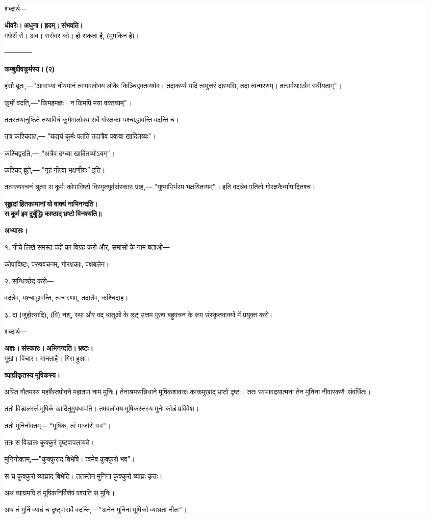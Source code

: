  शब्दार्थ—

**धीवरैः।    अधुना।    ह्रदम्।      संभवति।**  
मछेरों से।    अब।    सरोवर को।  हो सकता है, (मुमकिन है)।

————

**कम्बुग्रीवकूर्मस्य। (२)**

 हंसौ ब्रूतः,—"आवाभ्यां नीयमानं त्वामवलोक्य लोकैः किञ्चिद्वक्तव्यमेव। तदाकर्ण्य यदि त्वमुत्तरं दास्यसि, तदा त्वन्मरणम्। तत्सर्वथाऽत्रैव स्थीयताम्"।

 कूर्मो वदति,—"किमहमज्ञः। न किमपि मया वक्तव्यम्"।

 ततस्तथानुष्ठिते तथाविधं कूर्ममालोक्य सर्वे गोरक्षकाः पश्चाद्धावन्ति वदन्ति च।

 तत्र कश्चिदाह,— "यद्ययं कूर्मः पतति तदात्रैव पक्त्वा खादितव्यः"।

 कश्चिद्वदति,— "अत्रैव दग्ध्वा खादितव्योऽयम्”।

 कश्चिद् ब्रूते,— "गृहं नीत्वा भक्षणीयः” इति।

 तत्परुषवचनं श्रुत्वा स कूर्मः कोपाविष्टो विस्मृतपूर्वसंस्कारः प्राह,— "युष्माभिर्भस्म भक्षयितव्यम्"। इति वदन्नेव पतितो गोरक्षकैर्व्यापादितश्च।

**सुहृदां हितकामानां यो वाक्यं नाभिनन्दति।  
स कूर्म इव दुर्बुद्धिः काष्ठाद् भ्रष्टो विनश्यति॥**

**अभ्यासः।**

१. नीचे लिखे समस्त पदों का विग्रह करो और, समासों के नाम बताओ—

 कोपाविष्टः, परुषवचनम्, गोरक्षकाः, पक्षबलेन।

२. सन्धिच्छेद करो—

 वदन्नेव, पश्चाद्धावन्ति, त्वन्मरणम्, तदात्रैव, कश्चिदाह।

३. दा (जुहोत्यादि), (वि) नश्, स्था और वद् धातुओं के ऌट् उत्तम पुरुष बहुवचन के रूप संस्कृतवाक्यों में प्रयुक्त करो।

शब्दार्थ—

**अज्ञः।     संस्कारः।   अभिनन्दति।     भ्रष्टः।**  
मूर्ख।      विचार।     मानताहै।      गिरा हुआ।

**व्याघ्रीकृतस्य मूषिकस्य।**

 अस्ति गौतमस्य महर्षेस्तपोवने महातपा नाम मुनिः। तेनाश्रमसन्निधाने मूषिकशावकः काकमुखाद् भ्रष्टो दृष्टः। ततः स्वभावदयात्मना तेन मुनिना नीवारकणैः संवर्धितः।

 ततो विडालस्तं मूषिकं खादितुमुपधावति। तमवलोक्य मूषिकस्तस्य मुनेः कोडं प्रविवेश।

 ततो मुनिनोक्तम्— “मूषिक, त्वं मार्जारो भव"।

 ततः स विडालः कुक्कुरं दृष्ट्वापलायते।

 मुनिनोक्तम्,—"कुक्कुराद् बिभेषि। त्वमेव कुक्कुरो भव"।

 स च कुक्कुरो व्याघ्राद् बिभेति। ततस्तेन मुनिना कुक्कुरो व्याघ्रः कृतः।

 अथ व्याघ्रमपि तं मूषिकनिर्विशेषं पश्यति स मुनिः।

 अथ तं मुनिं व्याघ्रं च दृष्ट्वासर्वे वदन्ति,—"अनेन मुनिना मूषिको व्याघ्रतां नीतः"।
